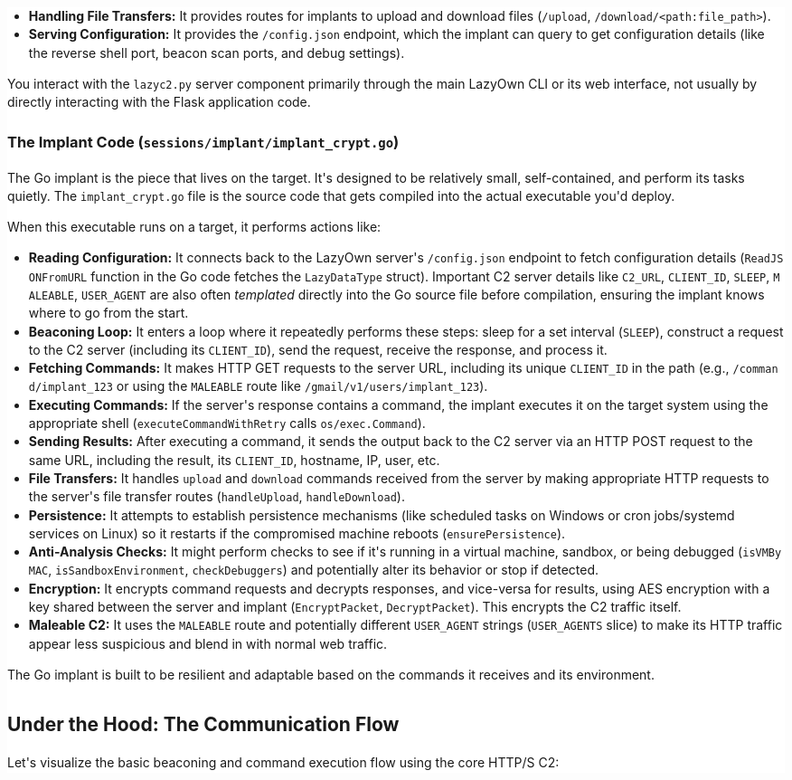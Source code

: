 *   **Handling File Transfers:** It provides routes for implants to upload and download files (`/upload`, `/download/<path:file_path>`).
*   **Serving Configuration:** It provides the `/config.json` endpoint, which the implant can query to get configuration details (like the reverse shell port, beacon scan ports, and debug settings).

You interact with the `lazyc2.py` server component primarily through the main LazyOwn CLI or its web interface, not usually by directly interacting with the Flask application code.

### The Implant Code (`sessions/implant/implant_crypt.go`)

The Go implant is the piece that lives on the target. It's designed to be relatively small, self-contained, and perform its tasks quietly. The `implant_crypt.go` file is the source code that gets compiled into the actual executable you'd deploy.

When this executable runs on a target, it performs actions like:

*   **Reading Configuration:** It connects back to the LazyOwn server's `/config.json` endpoint to fetch configuration details (`ReadJSONFromURL` function in the Go code fetches the `LazyDataType` struct). Important C2 server details like `C2_URL`, `CLIENT_ID`, `SLEEP`, `MALEABLE`, `USER_AGENT` are also often *templated* directly into the Go source file before compilation, ensuring the implant knows where to go from the start.
*   **Beaconing Loop:** It enters a loop where it repeatedly performs these steps: sleep for a set interval (`SLEEP`), construct a request to the C2 server (including its `CLIENT_ID`), send the request, receive the response, and process it.
*   **Fetching Commands:** It makes HTTP GET requests to the server URL, including its unique `CLIENT_ID` in the path (e.g., `/command/implant_123` or using the `MALEABLE` route like `/gmail/v1/users/implant_123`).
*   **Executing Commands:** If the server's response contains a command, the implant executes it on the target system using the appropriate shell (`executeCommandWithRetry` calls `os/exec.Command`).
*   **Sending Results:** After executing a command, it sends the output back to the C2 server via an HTTP POST request to the same URL, including the result, its `CLIENT_ID`, hostname, IP, user, etc.
*   **File Transfers:** It handles `upload` and `download` commands received from the server by making appropriate HTTP requests to the server's file transfer routes (`handleUpload`, `handleDownload`).
*   **Persistence:** It attempts to establish persistence mechanisms (like scheduled tasks on Windows or cron jobs/systemd services on Linux) so it restarts if the compromised machine reboots (`ensurePersistence`).
*   **Anti-Analysis Checks:** It might perform checks to see if it's running in a virtual machine, sandbox, or being debugged (`isVMByMAC`, `isSandboxEnvironment`, `checkDebuggers`) and potentially alter its behavior or stop if detected.
*   **Encryption:** It encrypts command requests and decrypts responses, and vice-versa for results, using AES encryption with a key shared between the server and implant (`EncryptPacket`, `DecryptPacket`). This encrypts the C2 traffic itself.
*   **Maleable C2:** It uses the `MALEABLE` route and potentially different `USER_AGENT` strings (`USER_AGENTS` slice) to make its HTTP traffic appear less suspicious and blend in with normal web traffic.

The Go implant is built to be resilient and adaptable based on the commands it receives and its environment.

## Under the Hood: The Communication Flow

Let's visualize the basic beaconing and command execution flow using the core HTTP/S C2:

